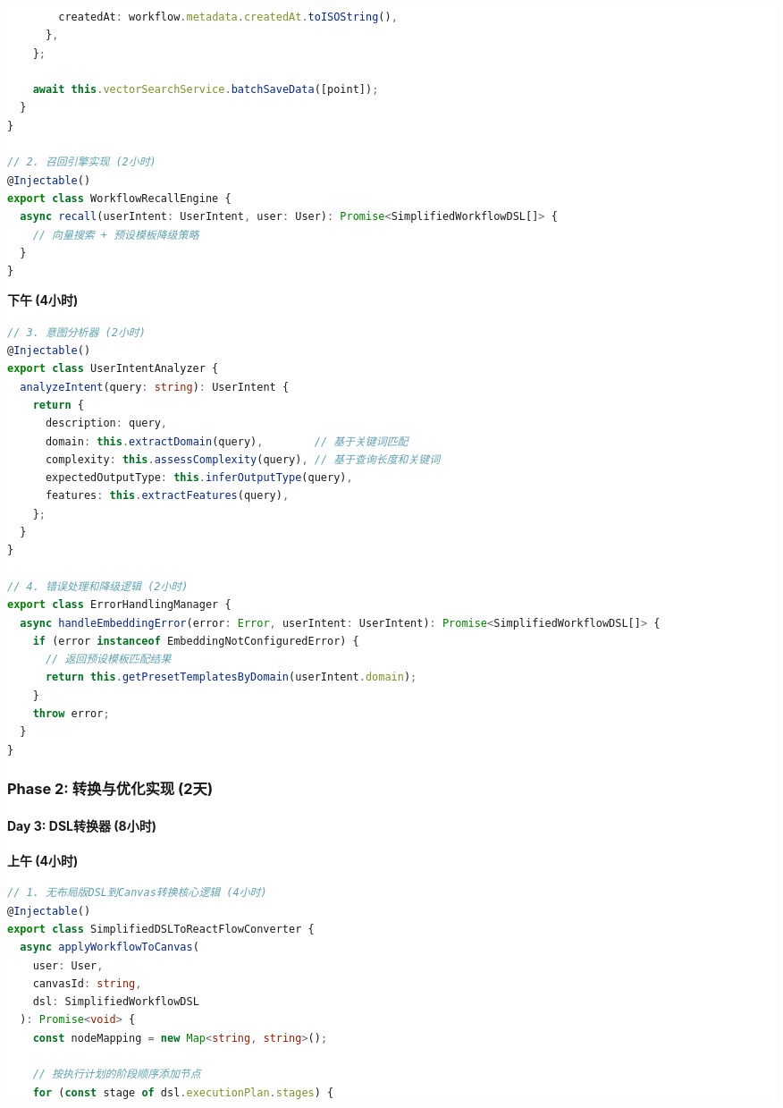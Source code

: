 ```typescript
        createdAt: workflow.metadata.createdAt.toISOString(),
      },
    };
    
    await this.vectorSearchService.batchSaveData([point]);
  }
}

// 2. 召回引擎实现 (2小时)
@Injectable()
export class WorkflowRecallEngine {
  async recall(userIntent: UserIntent, user: User): Promise<SimplifiedWorkflowDSL[]> {
    // 向量搜索 + 预设模板降级策略
  }
}
```

**下午 (4小时)**
```typescript
// 3. 意图分析器 (2小时)
@Injectable()
export class UserIntentAnalyzer {
  analyzeIntent(query: string): UserIntent {
    return {
      description: query,
      domain: this.extractDomain(query),        // 基于关键词匹配
      complexity: this.assessComplexity(query), // 基于查询长度和关键词
      expectedOutputType: this.inferOutputType(query),
      features: this.extractFeatures(query),
    };
  }
}

// 4. 错误处理和降级逻辑 (2小时)
export class ErrorHandlingManager {
  async handleEmbeddingError(error: Error, userIntent: UserIntent): Promise<SimplifiedWorkflowDSL[]> {
    if (error instanceof EmbeddingNotConfiguredError) {
      // 返回预设模板匹配结果
      return this.getPresetTemplatesByDomain(userIntent.domain);
    }
    throw error;
  }
}
```

### Phase 2: 转换与优化实现 (2天)

#### Day 3: DSL转换器 (8小时)

**上午 (4小时)**
```typescript
// 1. 无布局版DSL到Canvas转换核心逻辑 (4小时)
@Injectable()
export class SimplifiedDSLToReactFlowConverter {
  async applyWorkflowToCanvas(
    user: User,
    canvasId: string,
    dsl: SimplifiedWorkflowDSL
  ): Promise<void> {
    const nodeMapping = new Map<string, string>();
    
    // 按执行计划的阶段顺序添加节点
    for (const stage of dsl.executionPlan.stages) {
```
